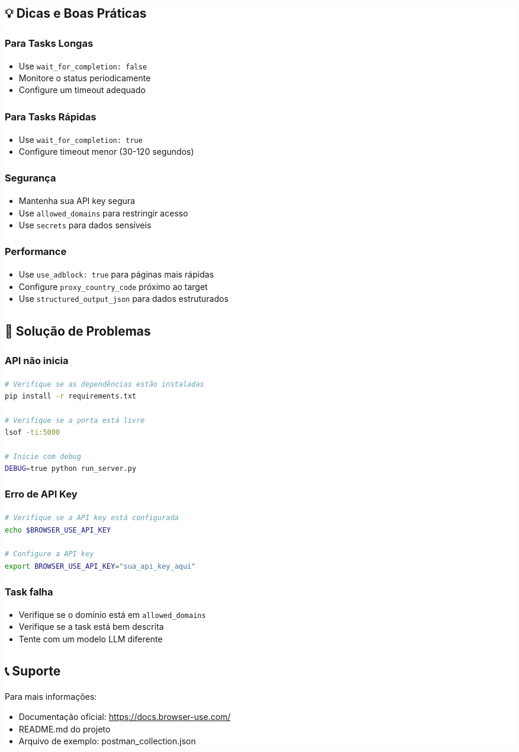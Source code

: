 ## 💡 Dicas e Boas Práticas

### Para Tasks Longas
- Use `wait_for_completion: false`
- Monitore o status periodicamente
- Configure um timeout adequado

### Para Tasks Rápidas
- Use `wait_for_completion: true`
- Configure timeout menor (30-120 segundos)

### Segurança
- Mantenha sua API key segura
- Use `allowed_domains` para restringir acesso
- Use `secrets` para dados sensíveis

### Performance
- Use `use_adblock: true` para páginas mais rápidas
- Configure `proxy_country_code` próximo ao target
- Use `structured_output_json` para dados estruturados

## 🐛 Solução de Problemas

### API não inicia
```bash
# Verifique se as dependências estão instaladas
pip install -r requirements.txt

# Verifique se a porta está livre
lsof -ti:5000

# Inicie com debug
DEBUG=true python run_server.py
```

### Erro de API Key
```bash
# Verifique se a API key está configurada
echo $BROWSER_USE_API_KEY

# Configure a API key
export BROWSER_USE_API_KEY="sua_api_key_aqui"
```

### Task falha
- Verifique se o domínio está em `allowed_domains`
- Verifique se a task está bem descrita
- Tente com um modelo LLM diferente

## 📞 Suporte

Para mais informações:
- Documentação oficial: https://docs.browser-use.com/
- README.md do projeto
- Arquivo de exemplo: postman_collection.json
